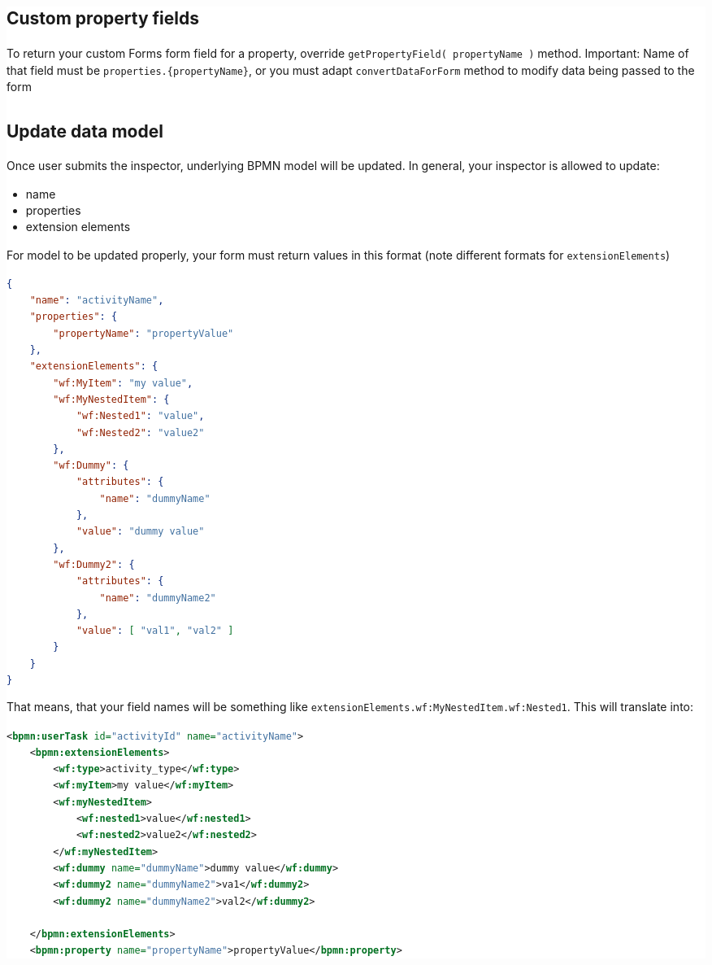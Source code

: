 ## Custom property fields
To return your custom Forms form field for a property, override `getPropertyField( propertyName )` method.
Important: Name of that field must be `properties.{propertyName}`, or you must adapt `convertDataForForm` method
to modify data being passed to the form

## Update data model
Once user submits the inspector, underlying BPMN model will be updated. In general, your inspector is allowed to update:
- name
- properties
- extension elements

For model to be updated properly, your form must return values in this format (note different formats for `extensionElements`)

```json
{
	"name": "activityName",
	"properties": {
		"propertyName": "propertyValue"
	},
	"extensionElements": {
		"wf:MyItem": "my value",
		"wf:MyNestedItem": {
			"wf:Nested1": "value",
			"wf:Nested2": "value2"
		},
		"wf:Dummy": {
			"attributes": {
				"name": "dummyName"
			},
			"value": "dummy value"
		},
		"wf:Dummy2": {
			"attributes": {
				"name": "dummyName2"
			},
			"value": [ "val1", "val2" ]
		}
	}
}
```

That means, that your field names will be something like `extensionElements.wf:MyNestedItem.wf:Nested1`.
This will translate into:

```xml
<bpmn:userTask id="activityId" name="activityName">
	<bpmn:extensionElements>
		<wf:type>activity_type</wf:type>
		<wf:myItem>my value</wf:myItem>
		<wf:myNestedItem>
			<wf:nested1>value</wf:nested1>
			<wf:nested2>value2</wf:nested2>
		</wf:myNestedItem>
		<wf:dummy name="dummyName">dummy value</wf:dummy>
		<wf:dummy2 name="dummyName2">va1</wf:dummy2>
		<wf:dummy2 name="dummyName2">val2</wf:dummy2>

	</bpmn:extensionElements>
	<bpmn:property name="propertyName">propertyValue</bpmn:property>
```